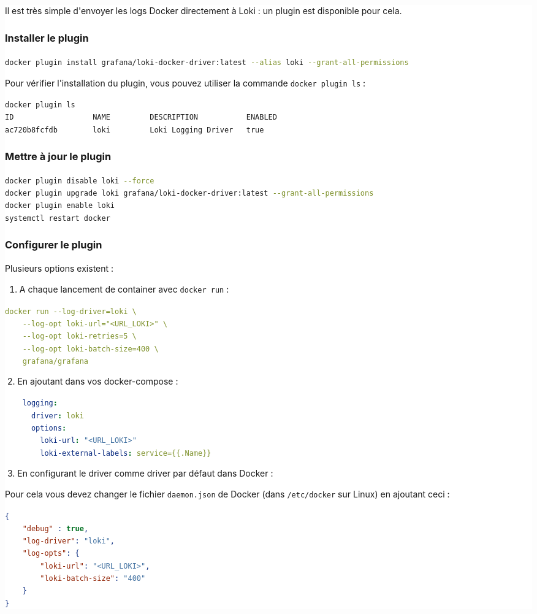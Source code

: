 Il est très simple d'envoyer les logs Docker directement à Loki : un plugin est disponible pour cela.

### Installer le plugin

```bash
docker plugin install grafana/loki-docker-driver:latest --alias loki --grant-all-permissions
```

Pour vérifier l'installation du plugin, vous pouvez utiliser la commande `docker plugin ls` :

```bash
docker plugin ls
ID                  NAME         DESCRIPTION           ENABLED
ac720b8fcfdb        loki         Loki Logging Driver   true
```

### Mettre à jour le plugin

```bash
docker plugin disable loki --force
docker plugin upgrade loki grafana/loki-docker-driver:latest --grant-all-permissions
docker plugin enable loki
systemctl restart docker
```

### Configurer le plugin

Plusieurs options existent : 

1.  A chaque lancement de container avec `docker run` :

```yaml
docker run --log-driver=loki \
    --log-opt loki-url="<URL_LOKI>" \
    --log-opt loki-retries=5 \
    --log-opt loki-batch-size=400 \
    grafana/grafana
```

 2. En ajoutant dans vos docker-compose :

```yaml
    logging:
      driver: loki
      options:
        loki-url: "<URL_LOKI>"
        loki-external-labels: service={{.Name}}
```

 3. En configurant le driver comme driver par défaut dans Docker :

Pour cela vous devez changer le fichier `daemon.json` de Docker (dans `/etc/docker` sur Linux) en ajoutant ceci : 

```json
{
    "debug" : true,
    "log-driver": "loki",
    "log-opts": {
        "loki-url": "<URL_LOKI>",
        "loki-batch-size": "400"
    }
}
```
